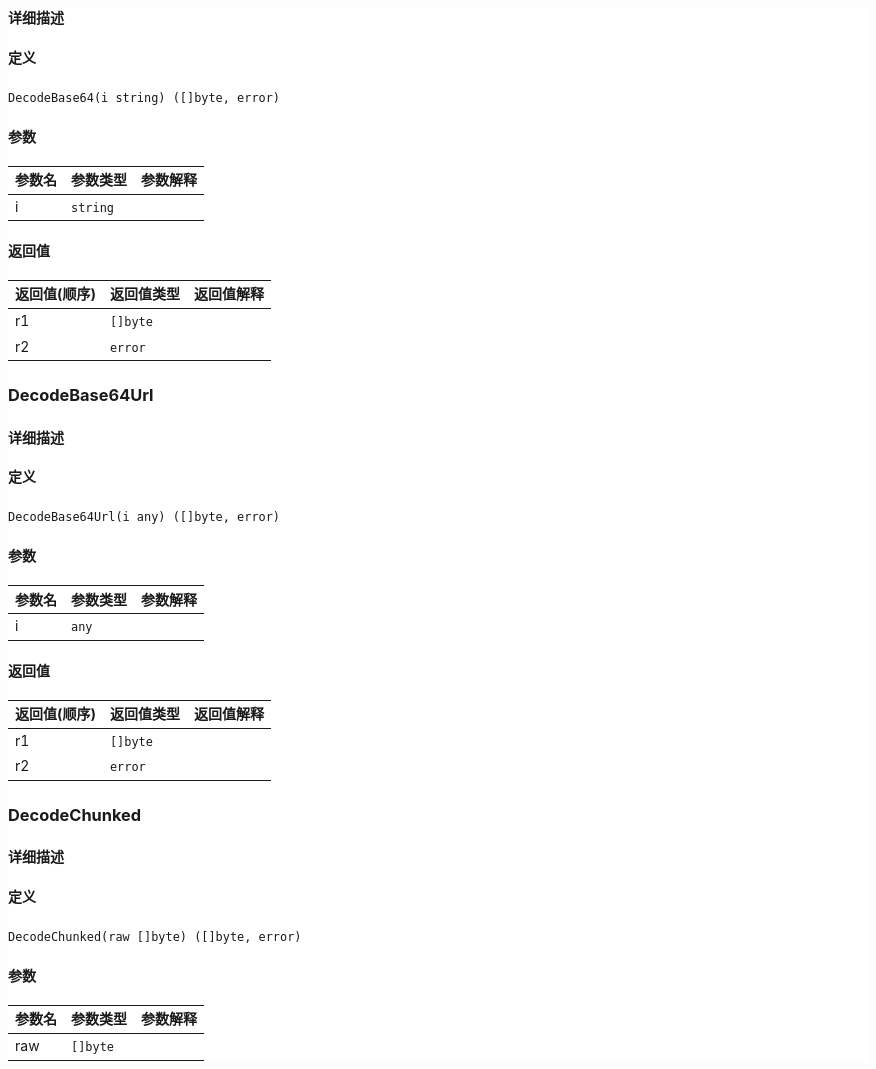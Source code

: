#### 详细描述


#### 定义

`DecodeBase64(i string) ([]byte, error)`

#### 参数
|参数名|参数类型|参数解释|
|:-----------|:---------- |:-----------|
| i | `string` |   |

#### 返回值
|返回值(顺序)|返回值类型|返回值解释|
|:-----------|:---------- |:-----------|
| r1 | `[]byte` |   |
| r2 | `error` |   |


### DecodeBase64Url

#### 详细描述


#### 定义

`DecodeBase64Url(i any) ([]byte, error)`

#### 参数
|参数名|参数类型|参数解释|
|:-----------|:---------- |:-----------|
| i | `any` |   |

#### 返回值
|返回值(顺序)|返回值类型|返回值解释|
|:-----------|:---------- |:-----------|
| r1 | `[]byte` |   |
| r2 | `error` |   |


### DecodeChunked

#### 详细描述


#### 定义

`DecodeChunked(raw []byte) ([]byte, error)`

#### 参数
|参数名|参数类型|参数解释|
|:-----------|:---------- |:-----------|
| raw | `[]byte` |   |
